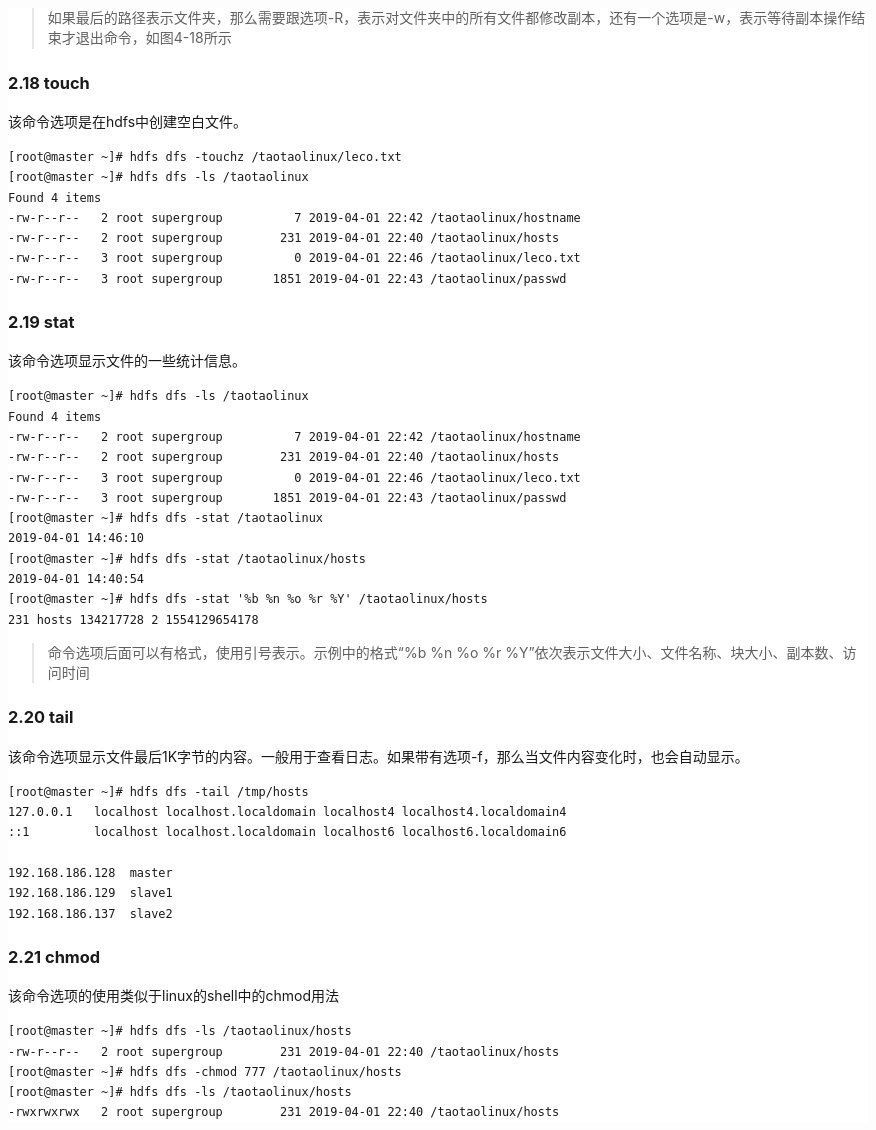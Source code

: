 > 如果最后的路径表示文件夹，那么需要跟选项-R，表示对文件夹中的所有文件都修改副本，还有一个选项是-w，表示等待副本操作结束才退出命令，如图4-18所示

### 2.18 touch
该命令选项是在hdfs中创建空白文件。

```
[root@master ~]# hdfs dfs -touchz /taotaolinux/leco.txt
[root@master ~]# hdfs dfs -ls /taotaolinux
Found 4 items
-rw-r--r--   2 root supergroup          7 2019-04-01 22:42 /taotaolinux/hostname
-rw-r--r--   2 root supergroup        231 2019-04-01 22:40 /taotaolinux/hosts
-rw-r--r--   3 root supergroup          0 2019-04-01 22:46 /taotaolinux/leco.txt
-rw-r--r--   3 root supergroup       1851 2019-04-01 22:43 /taotaolinux/passwd
```

### 2.19 stat
该命令选项显示文件的一些统计信息。

```
[root@master ~]# hdfs dfs -ls /taotaolinux
Found 4 items
-rw-r--r--   2 root supergroup          7 2019-04-01 22:42 /taotaolinux/hostname
-rw-r--r--   2 root supergroup        231 2019-04-01 22:40 /taotaolinux/hosts
-rw-r--r--   3 root supergroup          0 2019-04-01 22:46 /taotaolinux/leco.txt
-rw-r--r--   3 root supergroup       1851 2019-04-01 22:43 /taotaolinux/passwd
[root@master ~]# hdfs dfs -stat /taotaolinux
2019-04-01 14:46:10
[root@master ~]# hdfs dfs -stat /taotaolinux/hosts
2019-04-01 14:40:54
[root@master ~]# hdfs dfs -stat '%b %n %o %r %Y' /taotaolinux/hosts
231 hosts 134217728 2 1554129654178
```
> 命令选项后面可以有格式，使用引号表示。示例中的格式“%b %n %o %r %Y”依次表示文件大小、文件名称、块大小、副本数、访问时间

### 2.20 tail 
该命令选项显示文件最后1K字节的内容。一般用于查看日志。如果带有选项-f，那么当文件内容变化时，也会自动显示。

```
[root@master ~]# hdfs dfs -tail /tmp/hosts
127.0.0.1   localhost localhost.localdomain localhost4 localhost4.localdomain4
::1         localhost localhost.localdomain localhost6 localhost6.localdomain6

192.168.186.128  master
192.168.186.129  slave1
192.168.186.137  slave2
```

### 2.21 chmod
该命令选项的使用类似于linux的shell中的chmod用法

```
[root@master ~]# hdfs dfs -ls /taotaolinux/hosts
-rw-r--r--   2 root supergroup        231 2019-04-01 22:40 /taotaolinux/hosts
[root@master ~]# hdfs dfs -chmod 777 /taotaolinux/hosts
[root@master ~]# hdfs dfs -ls /taotaolinux/hosts
-rwxrwxrwx   2 root supergroup        231 2019-04-01 22:40 /taotaolinux/hosts
```

